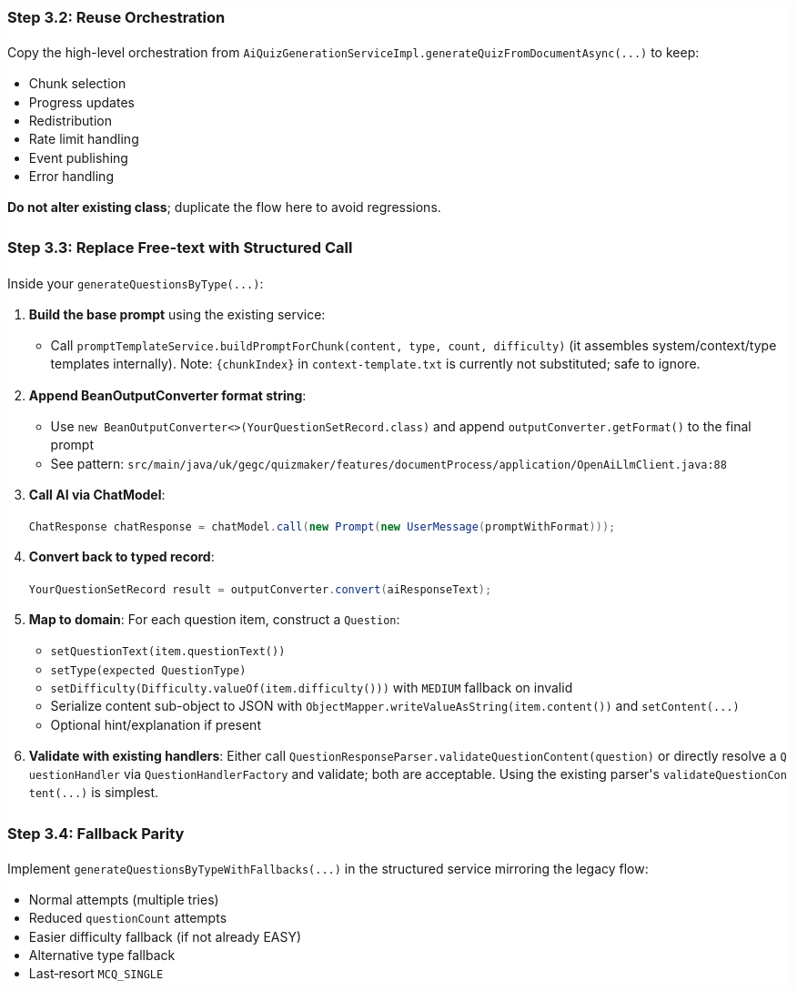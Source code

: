 ### Step 3.2: Reuse Orchestration
Copy the high-level orchestration from `AiQuizGenerationServiceImpl.generateQuizFromDocumentAsync(...)` to keep:
- Chunk selection
- Progress updates
- Redistribution
- Rate limit handling
- Event publishing
- Error handling

**Do not alter existing class**; duplicate the flow here to avoid regressions.

### Step 3.3: Replace Free-text with Structured Call
Inside your `generateQuestionsByType(...)`:

1. **Build the base prompt** using the existing service:
   - Call `promptTemplateService.buildPromptForChunk(content, type, count, difficulty)` (it assembles system/context/type templates internally). Note: `{chunkIndex}` in `context-template.txt` is currently not substituted; safe to ignore.

2. **Append BeanOutputConverter format string**:
   - Use `new BeanOutputConverter<>(YourQuestionSetRecord.class)` and append `outputConverter.getFormat()` to the final prompt
   - See pattern: `src/main/java/uk/gegc/quizmaker/features/documentProcess/application/OpenAiLlmClient.java:88`

3. **Call AI via ChatModel**:
   ```java
   ChatResponse chatResponse = chatModel.call(new Prompt(new UserMessage(promptWithFormat)));
   ```

4. **Convert back to typed record**:
   ```java
   YourQuestionSetRecord result = outputConverter.convert(aiResponseText);
   ```

5. **Map to domain**:
   For each question item, construct a `Question`:
   - `setQuestionText(item.questionText())`
   - `setType(expected QuestionType)`
   - `setDifficulty(Difficulty.valueOf(item.difficulty()))` with `MEDIUM` fallback on invalid
   - Serialize content sub-object to JSON with `ObjectMapper.writeValueAsString(item.content())` and `setContent(...)`
   - Optional hint/explanation if present

6. **Validate with existing handlers**:
   Either call `QuestionResponseParser.validateQuestionContent(question)` or directly resolve a `QuestionHandler` via `QuestionHandlerFactory` and validate; both are acceptable. Using the existing parser's `validateQuestionContent(...)` is simplest.

### Step 3.4: Fallback Parity
Implement `generateQuestionsByTypeWithFallbacks(...)` in the structured service mirroring the legacy flow:
- Normal attempts (multiple tries)
- Reduced `questionCount` attempts
- Easier difficulty fallback (if not already EASY)
- Alternative type fallback
- Last‑resort `MCQ_SINGLE`
